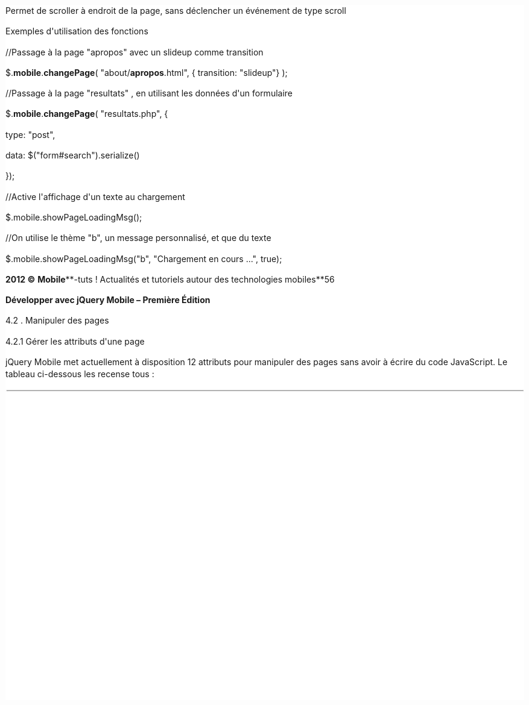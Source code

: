 Permet de scroller à endroit de la page, sans déclencher un événement de type scroll

Exemples d&#039;utilisation des fonctions

//Passage à la page &quot;apropos&quot; avec un slideup comme transition

$.**mobile**.**changePage**( &quot;about/**apropos**.html&quot;, { transition: &quot;slideup&quot;} );

//Passage à la page &quot;resultats&quot; , en utilisant les données d&#039;un formulaire

$.**mobile**.**changePage**( &quot;resultats.php&quot;, {

type: &quot;post&quot;,

data: $(&quot;form#search&quot;).serialize()

});

//Active l&#039;affichage d&#039;un texte au chargement

$.mobile.showPageLoadingMsg();

//On utilise le thème &quot;b&quot;, un message personnalisé, et que du texte

$.mobile.showPageLoadingMsg(&quot;b&quot;, &quot;Chargement en cours ...&quot;, true);

**2012 ©** **Mobile****-tuts ! Actualités et tutoriels autour des technologies mobiles**56

**Développer avec jQuery Mobile – Première Édition**

4.2 . Manipuler des pages

4.2.1 Gérer les attributs d&#039;une page

jQuery Mobile met actuellement à disposition 12 attributs pour manipuler des pages sans avoir à écrire du code JavaScript. Le tableau ci-dessous les recense tous :

![](../assets/image31.jpg)
